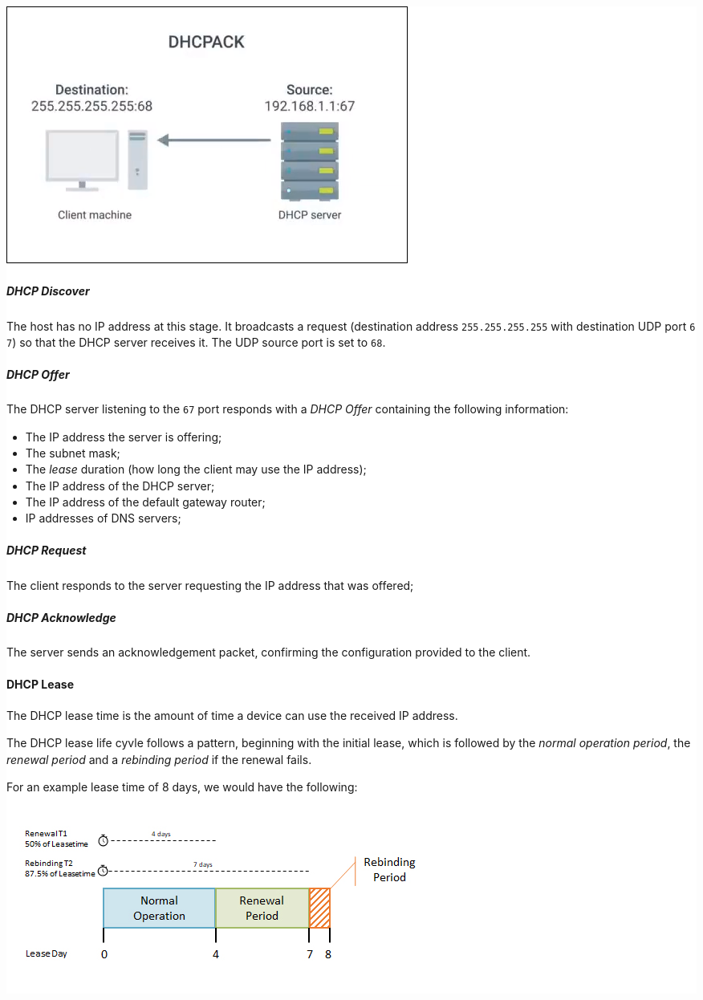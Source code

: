 ![27.png](images/27.png)
<br>

##### DHCP Discover

The host has no IP address at this stage. It broadcasts a request (destination address `255.255.255.255` with destination UDP port `67`) so that the DHCP server receives it.
The UDP source port is set to `68`.

##### DHCP Offer

The DHCP server listening to the `67` port responds with a *DHCP Offer* containing the following information:

- The IP address the server is offering;
- The subnet mask;
- The *lease* duration (how long the client may use the IP address);
- The IP address of the DHCP server;
- The IP address of the default gateway router;
- IP addresses of DNS servers;

##### DHCP Request

The client responds to the server requesting the IP address that was offered;

##### DHCP Acknowledge

The server sends an acknowledgement packet, confirming the configuration provided to the client.

#### DHCP Lease

The DHCP lease time is the amount of time a device can use the received IP address.

The DHCP lease life cyvle follows a pattern, beginning with the initial lease, which is followed by the *normal operation period*, the *renewal period* and a *rebinding period* if the renewal fails.

For an example lease time of 8 days, we would have the following:

![72.png](images/72.png)
